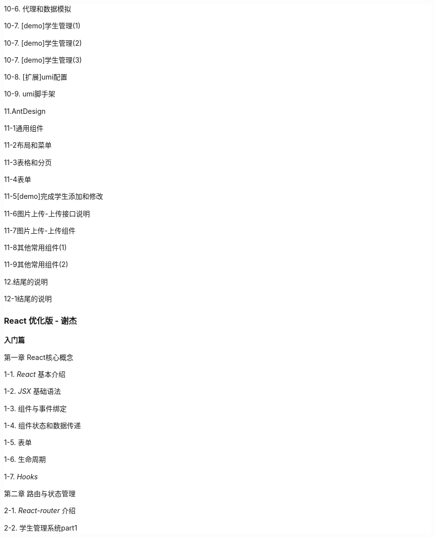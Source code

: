 10-6. 代理和数据模拟

10-7. [demo]学生管理(1)

10-7. [demo]学生管理(2)

10-7. [demo]学生管理(3)

10-8. [扩展]umi配置

10-9. umi脚手架

11.AntDesign

11-1通用组件

11-2布局和菜单

11-3表格和分页

11-4表单	

11-5[demo]完成学生添加和修改

11-6图片上传-上传接口说明	

11-7图片上传-上传组件	

11-8其他常用组件(1)	

11-9其他常用组件(2)	

12.结尾的说明

12-1结尾的说明

### 

### React 优化版 - 谢杰

**入门篇**

第一章 React核心概念

1-1. *React* 基本介绍

1-2. *JSX* 基础语法

1-3. 组件与事件绑定

1-4. 组件状态和数据传递

1-5. 表单

1-6. 生命周期

1-7. *Hooks*



第二章 路由与状态管理

2-1. *React-router* 介绍

2-2. 学生管理系统part1
